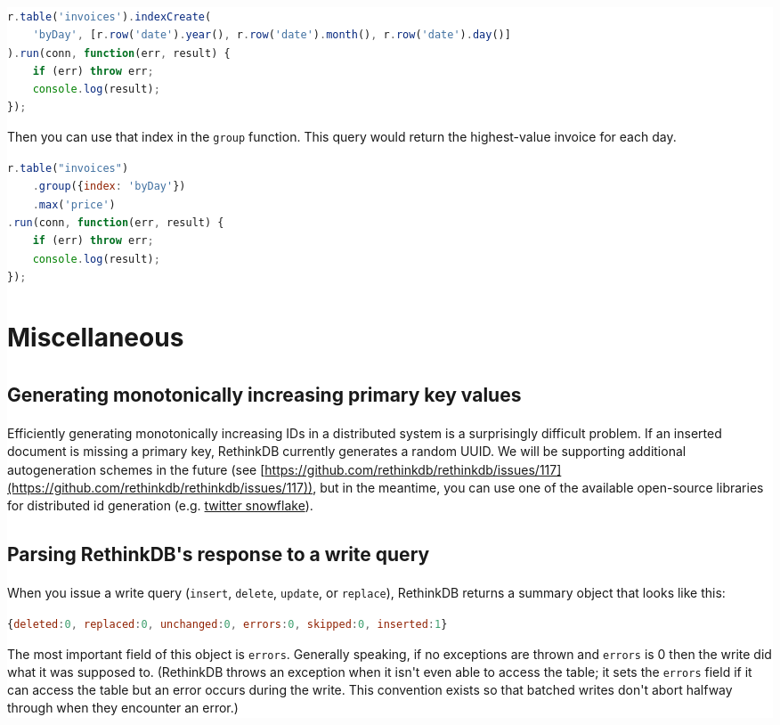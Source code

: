 ```js
r.table('invoices').indexCreate(
    'byDay', [r.row('date').year(), r.row('date').month(), r.row('date').day()]
).run(conn, function(err, result) {
    if (err) throw err;
    console.log(result);
});
```

Then you can use that index in the `group` function. This query would return the highest-value invoice for each day.

```js
r.table("invoices")
    .group({index: 'byDay'})
    .max('price')
.run(conn, function(err, result) {
    if (err) throw err;
    console.log(result);
});
```

# Miscellaneous

## Generating monotonically increasing primary key values ##

Efficiently generating monotonically increasing IDs in a distributed
system is a surprisingly difficult problem. If an inserted document is
missing a primary key, RethinkDB currently generates a random UUID. We
will be supporting additional autogeneration schemes in the future
(see [https://github.com/rethinkdb/rethinkdb/issues/117](https://github.com/rethinkdb/rethinkdb/issues/117)), but in the meantime, you can use one of the available open-source
libraries for distributed id generation (e.g. [twitter snowflake](https://github.com/twitter/snowflake)).

## Parsing RethinkDB's response to a write query ##

When you issue a write query (`insert`, `delete`, `update`, or
`replace`), RethinkDB returns a summary object that looks like this:

```javascript
{deleted:0, replaced:0, unchanged:0, errors:0, skipped:0, inserted:1}
```

The most important field of this object is `errors`.  Generally
speaking, if no exceptions are thrown and `errors` is 0 then the write
did what it was supposed to.  (RethinkDB throws an exception when it
isn't even able to access the table; it sets the `errors` field if it
can access the table but an error occurs during the write.  This
convention exists so that batched writes don't abort halfway through
when they encounter an error.)


[opening an issue]: https://github.com/rethinkdb/docs/issues
[map]: /api/javascript/map/
[reduce]: /api/javascript/reduce/
[do]: /api/javascript/do/
[i1725]: https://github.com/rethinkdb/rethinkdb/issues/1725
[pivotx]: http://www.rethinkdb.com/docs/cookbook/javascript/#performing-a-pivot-operation
